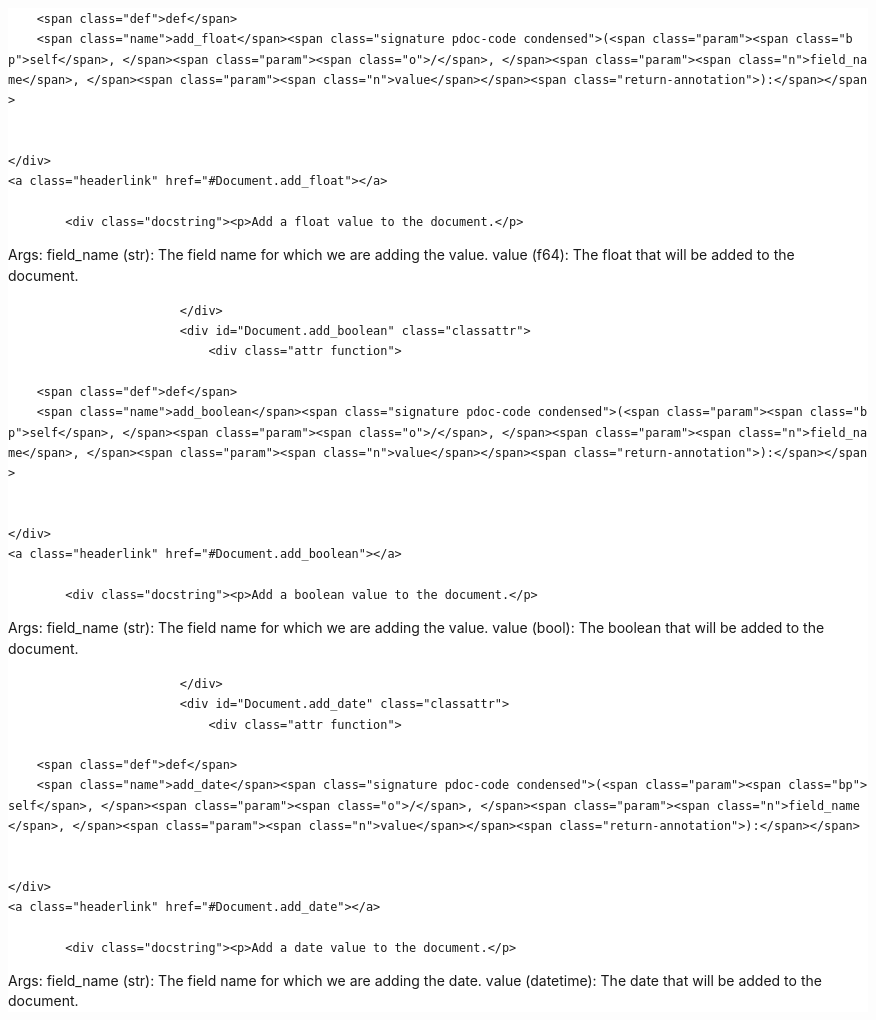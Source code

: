         <span class="def">def</span>
        <span class="name">add_float</span><span class="signature pdoc-code condensed">(<span class="param"><span class="bp">self</span>, </span><span class="param"><span class="o">/</span>, </span><span class="param"><span class="n">field_name</span>, </span><span class="param"><span class="n">value</span></span><span class="return-annotation">):</span></span>

        
    </div>
    <a class="headerlink" href="#Document.add_float"></a>
    
            <div class="docstring"><p>Add a float value to the document.</p>

<p>Args:
    field_name (str): The field name for which we are adding the value.
    value (f64): The float that will be added to the document.</p>
</div>


                            </div>
                            <div id="Document.add_boolean" class="classattr">
                                <div class="attr function">
            
        <span class="def">def</span>
        <span class="name">add_boolean</span><span class="signature pdoc-code condensed">(<span class="param"><span class="bp">self</span>, </span><span class="param"><span class="o">/</span>, </span><span class="param"><span class="n">field_name</span>, </span><span class="param"><span class="n">value</span></span><span class="return-annotation">):</span></span>

        
    </div>
    <a class="headerlink" href="#Document.add_boolean"></a>
    
            <div class="docstring"><p>Add a boolean value to the document.</p>

<p>Args:
    field_name (str): The field name for which we are adding the value.
    value (bool): The boolean that will be added to the document.</p>
</div>


                            </div>
                            <div id="Document.add_date" class="classattr">
                                <div class="attr function">
            
        <span class="def">def</span>
        <span class="name">add_date</span><span class="signature pdoc-code condensed">(<span class="param"><span class="bp">self</span>, </span><span class="param"><span class="o">/</span>, </span><span class="param"><span class="n">field_name</span>, </span><span class="param"><span class="n">value</span></span><span class="return-annotation">):</span></span>

        
    </div>
    <a class="headerlink" href="#Document.add_date"></a>
    
            <div class="docstring"><p>Add a date value to the document.</p>

<p>Args:
    field_name (str): The field name for which we are adding the date.
    value (datetime): The date that will be added to the document.</p>
</div>
